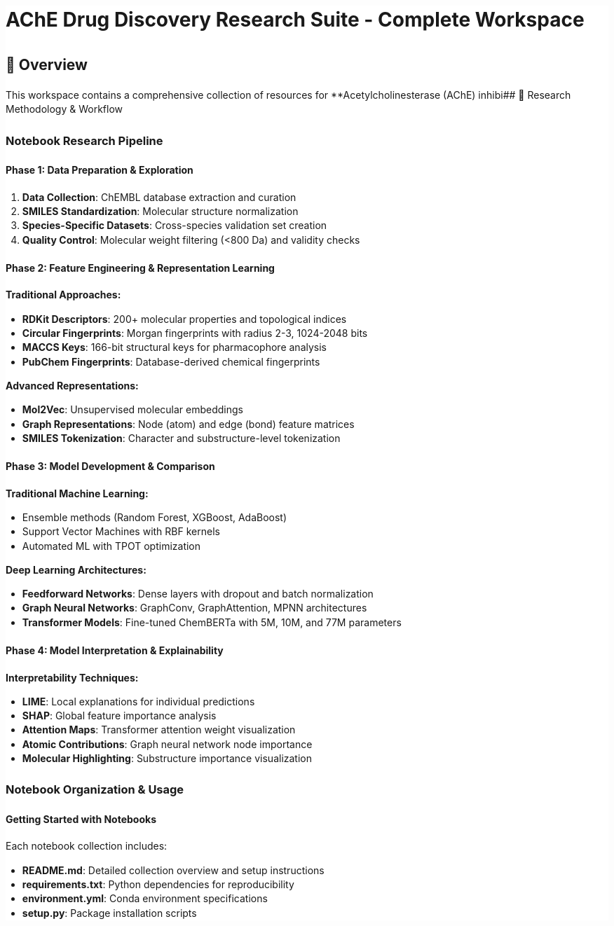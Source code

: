 # AChE Drug Discovery Research Suite - Complete Workspace

## 🧬 Overview

This workspace contains a comprehensive collection of resources for **Acetylcholinesterase (AChE) inhibi## 🔬 Research Methodology & Workflow

### Notebook Research Pipeline

#### Phase 1: Data Preparation & Exploration
1. **Data Collection**: ChEMBL database extraction and curation
2. **SMILES Standardization**: Molecular structure normalization
3. **Species-Specific Datasets**: Cross-species validation set creation
4. **Quality Control**: Molecular weight filtering (<800 Da) and validity checks

#### Phase 2: Feature Engineering & Representation Learning
**Traditional Approaches:**
- **RDKit Descriptors**: 200+ molecular properties and topological indices
- **Circular Fingerprints**: Morgan fingerprints with radius 2-3, 1024-2048 bits
- **MACCS Keys**: 166-bit structural keys for pharmacophore analysis
- **PubChem Fingerprints**: Database-derived chemical fingerprints

**Advanced Representations:**
- **Mol2Vec**: Unsupervised molecular embeddings
- **Graph Representations**: Node (atom) and edge (bond) feature matrices
- **SMILES Tokenization**: Character and substructure-level tokenization

#### Phase 3: Model Development & Comparison
**Traditional Machine Learning:**
- Ensemble methods (Random Forest, XGBoost, AdaBoost)
- Support Vector Machines with RBF kernels
- Automated ML with TPOT optimization

**Deep Learning Architectures:**
- **Feedforward Networks**: Dense layers with dropout and batch normalization
- **Graph Neural Networks**: GraphConv, GraphAttention, MPNN architectures
- **Transformer Models**: Fine-tuned ChemBERTa with 5M, 10M, and 77M parameters

#### Phase 4: Model Interpretation & Explainability
**Interpretability Techniques:**
- **LIME**: Local explanations for individual predictions
- **SHAP**: Global feature importance analysis
- **Attention Maps**: Transformer attention weight visualization
- **Atomic Contributions**: Graph neural network node importance
- **Molecular Highlighting**: Substructure importance visualization

### Notebook Organization & Usage

#### Getting Started with Notebooks
Each notebook collection includes:
- **README.md**: Detailed collection overview and setup instructions
- **requirements.txt**: Python dependencies for reproducibility
- **environment.yml**: Conda environment specifications
- **setup.py**: Package installation scripts
